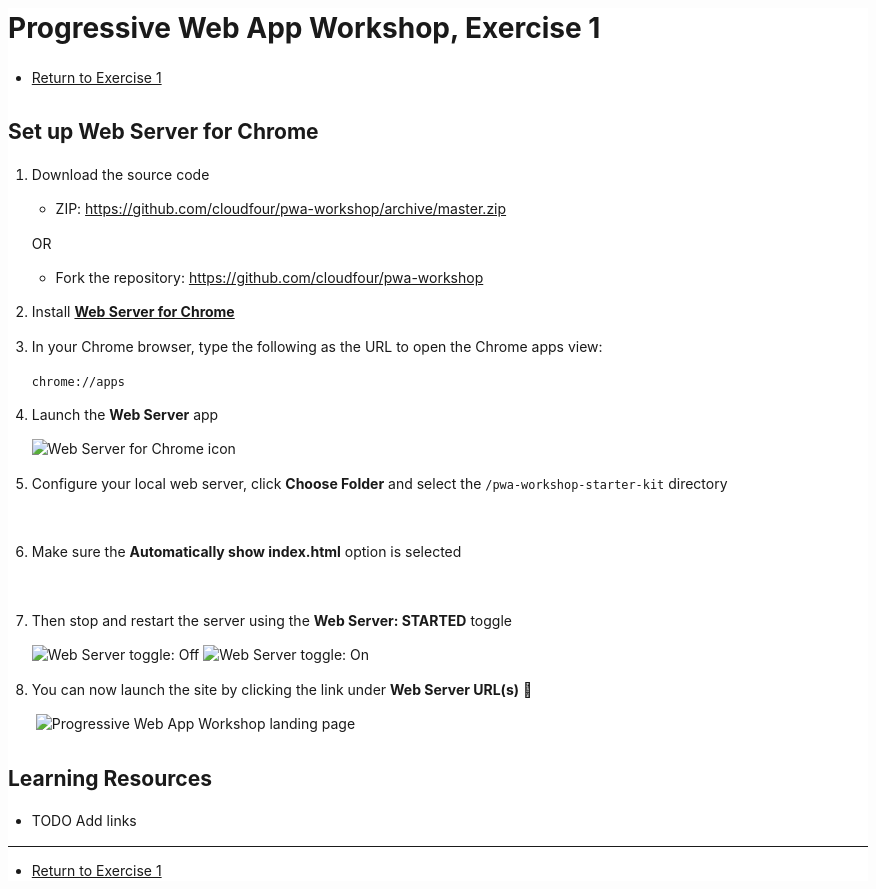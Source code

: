 # Progressive Web App Workshop, Exercise 1

- [Return to Exercise 1](README.md)

## Set up Web Server for Chrome

1. Download the source code
    
    - ZIP: <https://github.com/cloudfour/pwa-workshop/archive/master.zip>

    OR

    - Fork the repository: <https://github.com/cloudfour/pwa-workshop>

1. Install [**Web Server for Chrome**](https://chrome.google.com/webstore/detail/web-server-for-chrome/ofhbbkphhbklhfoeikjpcbhemlocgigb)

1. In your Chrome browser, type the following as the URL to open the Chrome apps view: 

    ```
    chrome://apps
    ```

1. Launch the **Web Server** app

    <img width="183" alt="Web Server for Chrome icon" src="https://user-images.githubusercontent.com/459757/58833026-09ddcc80-8605-11e9-8b8e-e36d7babd1b9.png">


1. Configure your local web server, click **Choose Folder** and select the `/pwa-workshop-starter-kit` directory

    <img width="629" alt="" src="https://user-images.githubusercontent.com/459757/58833301-91c3d680-8605-11e9-819d-b82be400d775.png">

1. Make sure the **Automatically show index.html** option is selected

    <img width="527" alt="" src="https://user-images.githubusercontent.com/459757/58898628-d2782a00-86af-11e9-8f05-19195cf50e7b.png">

1. Then stop and restart the server using the **Web Server: STARTED** toggle

    <img width="527" alt="Web Server toggle: Off" src="https://user-images.githubusercontent.com/459757/58898870-65b15f80-86b0-11e9-8f94-1a0c468ab60b.png">
    <img width="527" alt="Web Server toggle: On" src="https://user-images.githubusercontent.com/459757/58898869-65b15f80-86b0-11e9-924d-b4d8c89c5f42.png">

1. You can now launch the site by clicking the link under **Web Server URL(s)** 🎉

    <img width="527" alt="" src="https://user-images.githubusercontent.com/459757/58899063-dce6f380-86b0-11e9-9bdd-71d45309df86.png">
    <img width="880" alt="Progressive Web App Workshop landing page" src="https://user-images.githubusercontent.com/459757/58899279-61d20d00-86b1-11e9-8470-43fed46da356.png">

## Learning Resources

- TODO Add links


---

- [Return to Exercise 1](README.md)
